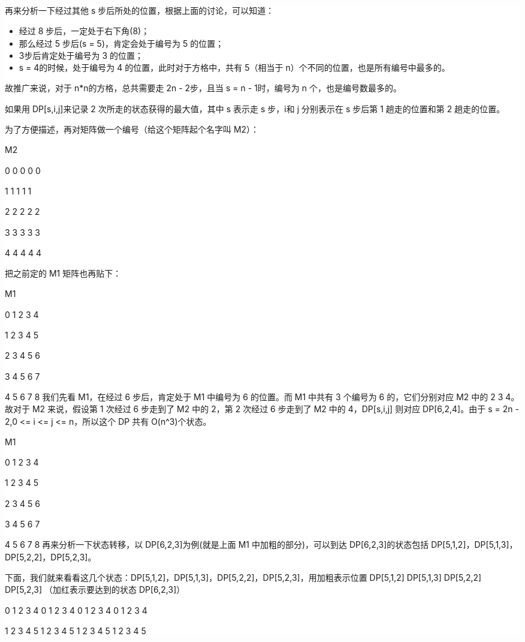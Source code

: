 再来分析一下经过其他 s 步后所处的位置，根据上面的讨论，可以知道：

* 经过 8 步后，一定处于右下角(8)；
* 那么经过 5 步后(s = 5)，肯定会处于编号为 5 的位置；
* 3步后肯定处于编号为 3 的位置；
* s = 4的时候，处于编号为 4 的位置，此时对于方格中，共有 5（相当于 n）个不同的位置，也是所有编号中最多的。

故推广来说，对于 n*n的方格，总共需要走 2n - 2步，且当 s = n - 1时，编号为 n 个，也是编号数最多的。

如果用 DP[s,i,j]来记录 2 次所走的状态获得的最大值，其中 s 表示走 s 步，i和 j 分别表示在 s 步后第 1 趟走的位置和第 2 趟走的位置。

为了方便描述，再对矩阵做一个编号（给这个矩阵起个名字叫 M2）：

  M2

  0  0  0  0  0

  1  1  1  1  1

  2  2  2  2  2

  3  3  3  3  3

  4  4  4  4  4

把之前定的 M1 矩阵也再贴下：

  M1

  0  1  2  3  4

  1  2  3  4  5

  2  3  4  5  6

  3  4  5  6  7

  4  5  6  7  8
我们先看 M1，在经过 6 步后，肯定处于 M1 中编号为 6 的位置。而 M1 中共有 3 个编号为 6 的，它们分别对应 M2 中的 2 3 4。故对于 M2 来说，假设第 1 次经过 6 步走到了 M2 中的 2，第 2 次经过 6 步走到了 M2 中的 4，DP[s,i,j] 则对应 DP[6,2,4]。由于 s = 2n - 2,0 <= i <= j <= n，所以这个 DP 共有 O(n^3)个状态。

  M1

  0  1  2  3  4

  1  2  3  4  5

  2  3  4  5  6

  3  4  5  6  7

  4  5  6  7  8
再来分析一下状态转移，以 DP[6,2,3]为例(就是上面 M1 中加粗的部分)，可以到达 DP[6,2,3]的状态包括 DP[5,1,2]，DP[5,1,3]，DP[5,2,2]，DP[5,2,3]。

下面，我们就来看看这几个状态：DP[5,1,2]，DP[5,1,3]，DP[5,2,2]，DP[5,2,3]，用加粗表示位置 DP[5,1,2]    DP[5,1,3]    DP[5,2,2]    DP[5,2,3] （加红表示要达到的状态 DP[6,2,3]）

  0 1 2 3 4    0 1 2 3 4    0 1 2 3 4    0 1 2 3 4

  1 2 3 4 5    1 2 3 4 5    1 2 3 4 5    1 2 3 4 5
